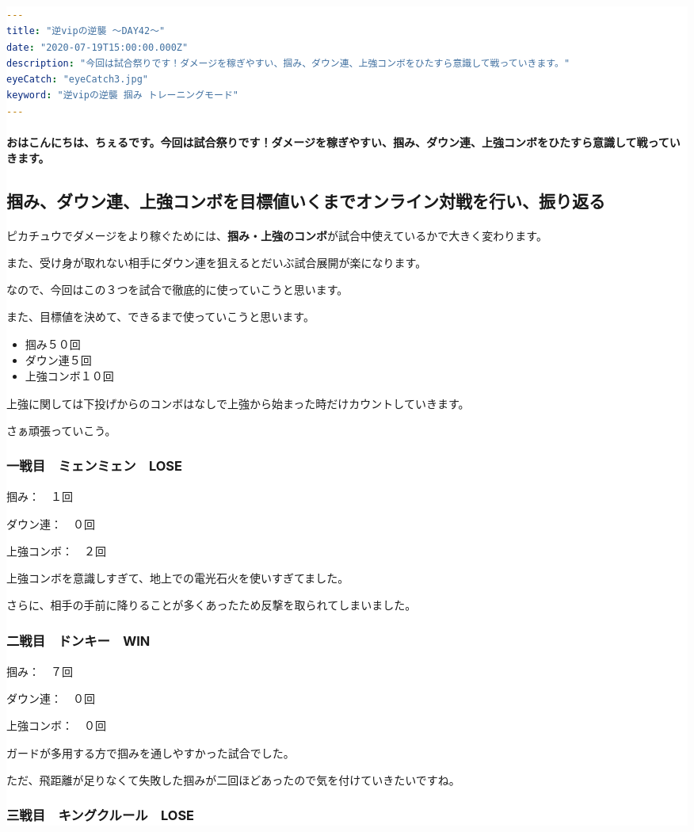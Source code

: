 ```yaml
---
title: "逆vipの逆襲 ～DAY42～"
date: "2020-07-19T15:00:00.000Z"
description: "今回は試合祭りです！ダメージを稼ぎやすい、掴み、ダウン連、上強コンボをひたすら意識して戦っていきます。"
eyeCatch: "eyeCatch3.jpg"
keyword: "逆vipの逆襲 掴み トレーニングモード"
---
```


#### おはこんにちは、ちぇるです。今回は試合祭りです！ダメージを稼ぎやすい、掴み、ダウン連、上強コンボをひたすら意識して戦っていきます。



## 掴み、ダウン連、上強コンボを目標値いくまでオンライン対戦を行い、振り返る

ピカチュウでダメージをより稼ぐためには、**掴み・上強のコンボ**が試合中使えているかで大きく変わります。<br>

また、受け身が取れない相手にダウン連を狙えるとだいぶ試合展開が楽になります。<br>

なので、今回はこの３つを試合で徹底的に使っていこうと思います。<br>

また、目標値を決めて、できるまで使っていこうと思います。

* 掴み５０回
* ダウン連５回
* 上強コンボ１０回

上強に関しては下投げからのコンボはなしで上強から始まった時だけカウントしていきます。<br>

さぁ頑張っていこう。

### 一戦目　ミェンミェン　LOSE

掴み：　１回<br>

ダウン連：　０回<br>

上強コンボ：　２回<br>

上強コンボを意識しすぎて、地上での電光石火を使いすぎてました。<br>

さらに、相手の手前に降りることが多くあったため反撃を取られてしまいました。

### 二戦目　ドンキー　WIN

掴み：　７回<br>

ダウン連：　０回<br>

上強コンボ：　０回<br>

ガードが多用する方で掴みを通しやすかった試合でした。<br>

ただ、飛距離が足りなくて失敗した掴みが二回ほどあったので気を付けていきたいですね。

### 三戦目　キングクルール　LOSE
